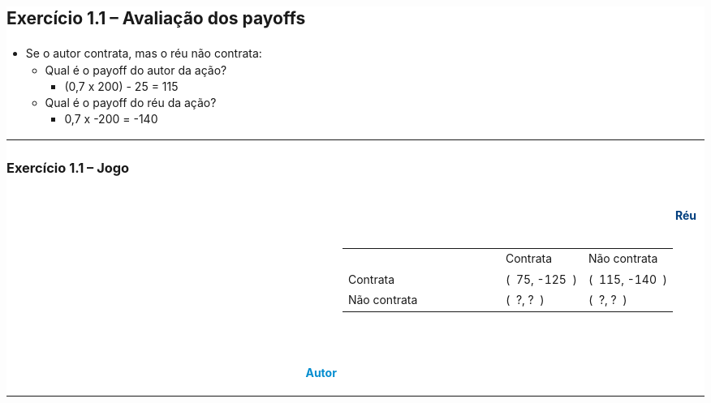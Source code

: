
## Exercício 1.1 – Avaliação dos payoffs

- Se o autor contrata, mas o réu não contrata:
  * Qual é o payoff do autor da ação?
    * (0,7 x 200) - 25 = 115
  * Qual é o payoff do réu da ação?
    * 0,7 x -200 = -140

---

### Exercício 1.1 – Jogo
<br>

<div class="columns" style="grid-template-columns: auto auto auto auto; gap: 0.5rem;">
<div style="line-height: 200%; margin: 190px 0 auto auto;">
<b style="color: #058ED0;">Autor</b>
</div>
<div>
<div style="margin: 0 10px 30px 410px;"><b style="color: #003E7E; text-align: center;">Réu</b></div>

<table>
  <tr class="game action player2"> 
    <td></td>
    <td>Contrata</td>
    <td>Não contrata</td>
  </tr>
  <tr>
    <td class="game action player1" style="width: 180px;">Contrata</td>
    <td class="game">(&nbsp;
      <span class="payoff player1">75</span>, 
      <span class="payoff player2">-125</span>
    &nbsp;)</td>
    <td class="game">(&nbsp;
      <span class="payoff player1">115</span>, 
      <span class="payoff player2">-140</span>
    &nbsp;)</td>
  </tr>
  <tr>
    <td class="game action player1">Não contrata</td>
    <td class="game">(&nbsp;
      <span class="payoff player1">?</span>, 
      <span class="payoff player2">?</span>
    &nbsp;)</td>
    <td class="game">(&nbsp;
      <span class="payoff player1">?</span>, 
      <span class="payoff player2">?</span>
    &nbsp;)</td>
  </tr>
</table>
</div>
</div>

---